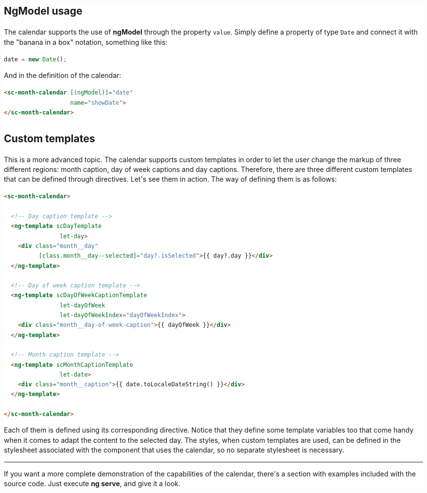 ## NgModel usage
The calendar supports the use of **ngModel** through the property `value`. Simply define a property of type `Date` and connect it with the "banana in a box" notation, something like this:

```typescript
date = new Date();
```

And in the definition of the calendar:

```html
<sc-month-calendar [(ngModel)]="date"
                   name="showDate">
</sc-month-calendar>
```

## Custom templates
This is a more advanced topic. The calendar supports custom templates in order to let the user change the markup of three different regions: month caption, day of week captions and day captions. Therefore, there are three different custom templates that can be defined through directives. Let's see them in action. The way of defining them is as follows:

```html
<sc-month-calendar>

  <!-- Day caption template -->
  <ng-template scDayTemplate
                let-day>
    <div class="month__day"
          [class.month__day--selected]="day?.isSelected">{{ day?.day }}</div>
  </ng-template>

  <!-- Day of week caption template -->
  <ng-template scDayOfWeekCaptionTemplate
                let-dayOfWeek
                let-dayOfWeekIndex="dayOfWeekIndex">
    <div class="month__day-of-week-caption">{{ dayOfWeek }}</div>
  </ng-template>

  <!-- Month caption template -->
  <ng-template scMonthCaptionTemplate
                let-date>
    <div class="month__caption">{{ date.toLocaleDateString() }}</div>
  </ng-template>

</sc-month-calendar>
```
Each of them is defined using its corresponding directive. Notice that they define some template variables too that come handy when it comes to adapt the content to the selected day. The styles, when custom templates are used, can be defined in the stylesheet associated with the component that uses the calendar, so no separate stylesheet is necessary.

---

If you want a more complete demonstration of the capabilities of the calendar, there's a section with examples included with the source code. Just execute **ng serve**, and give it a look.
